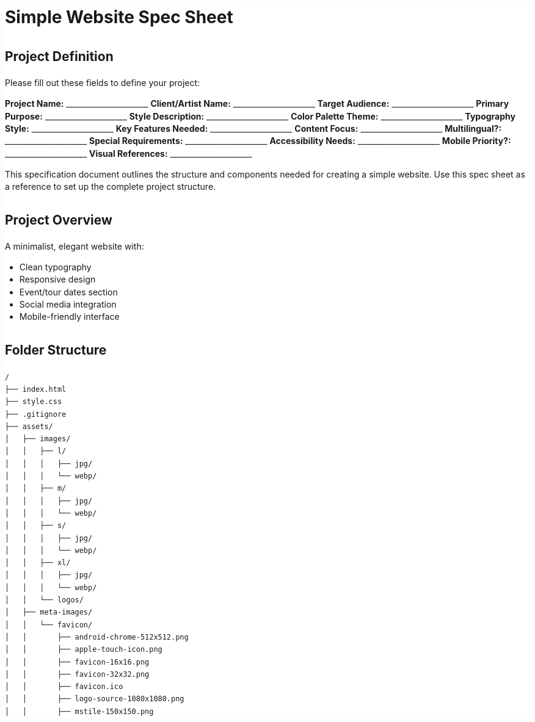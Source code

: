 # Simple Website Spec Sheet

## Project Definition
Please fill out these fields to define your project:

**Project Name:** _____________________
**Client/Artist Name:** _____________________
**Target Audience:** _____________________
**Primary Purpose:** _____________________
**Style Description:** _____________________
**Color Palette Theme:** _____________________
**Typography Style:** _____________________
**Key Features Needed:** _____________________
**Content Focus:** _____________________
**Multilingual?:** _____________________
**Special Requirements:** _____________________
**Accessibility Needs:** _____________________
**Mobile Priority?:** _____________________
**Visual References:** _____________________

This specification document outlines the structure and components needed for creating a simple website. Use this spec sheet as a reference to set up the complete project structure.

## Project Overview
A minimalist, elegant website with:
- Clean typography
- Responsive design
- Event/tour dates section
- Social media integration
- Mobile-friendly interface

## Folder Structure

```
/
├── index.html
├── style.css
├── .gitignore
├── assets/ 
│   ├── images/ 
│   │   ├── l/ 
│   │   │   ├── jpg/ 
│   │   │   └── webp/ 
│   │   ├── m/ 
│   │   │   ├── jpg/
│   │   │   └── webp/
│   │   ├── s/ 
│   │   │   ├── jpg/
│   │   │   └── webp/
│   │   ├── xl/ 
│   │   │   ├── jpg/
│   │   │   └── webp/
│   │   └── logos/ 
│   ├── meta-images/ 
│   │   └── favicon/ 
│   │       ├── android-chrome-512x512.png
│   │       ├── apple-touch-icon.png
│   │       ├── favicon-16x16.png
│   │       ├── favicon-32x32.png
│   │       ├── favicon.ico
│   │       ├── logo-source-1080x1080.png
│   │       ├── mstile-150x150.png
```